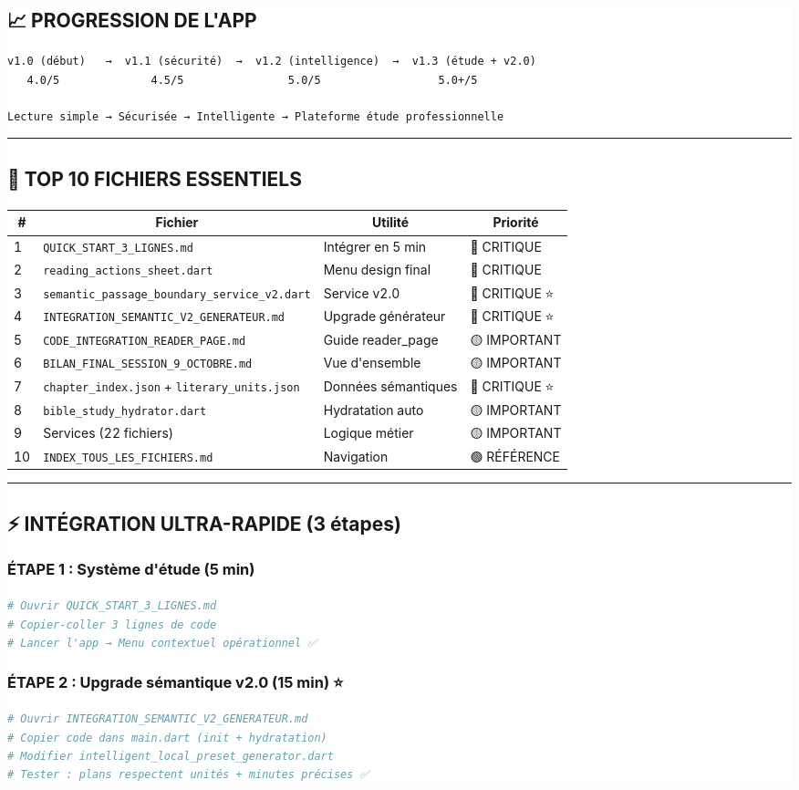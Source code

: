 
## 📈 PROGRESSION DE L'APP

```
v1.0 (début)   →  v1.1 (sécurité)  →  v1.2 (intelligence)  →  v1.3 (étude + v2.0)
   4.0/5              4.5/5                5.0/5                  5.0+/5
   
Lecture simple → Sécurisée → Intelligente → Plateforme étude professionnelle
```

---

## 🎯 TOP 10 FICHIERS ESSENTIELS

| # | Fichier | Utilité | Priorité |
|---|---------|---------|----------|
| 1 | `QUICK_START_3_LIGNES.md` | Intégrer en 5 min | 🔴 CRITIQUE |
| 2 | `reading_actions_sheet.dart` | Menu design final | 🔴 CRITIQUE |
| 3 | `semantic_passage_boundary_service_v2.dart` | Service v2.0 | 🔴 CRITIQUE ⭐ |
| 4 | `INTEGRATION_SEMANTIC_V2_GENERATEUR.md` | Upgrade générateur | 🔴 CRITIQUE ⭐ |
| 5 | `CODE_INTEGRATION_READER_PAGE.md` | Guide reader_page | 🟡 IMPORTANT |
| 6 | `BILAN_FINAL_SESSION_9_OCTOBRE.md` | Vue d'ensemble | 🟡 IMPORTANT |
| 7 | `chapter_index.json` + `literary_units.json` | Données sémantiques | 🔴 CRITIQUE ⭐ |
| 8 | `bible_study_hydrator.dart` | Hydratation auto | 🟡 IMPORTANT |
| 9 | Services (22 fichiers) | Logique métier | 🟡 IMPORTANT |
| 10 | `INDEX_TOUS_LES_FICHIERS.md` | Navigation | 🟢 RÉFÉRENCE |

---

## ⚡ INTÉGRATION ULTRA-RAPIDE (3 étapes)

### ÉTAPE 1 : Système d'étude (5 min)

```bash
# Ouvrir QUICK_START_3_LIGNES.md
# Copier-coller 3 lignes de code
# Lancer l'app → Menu contextuel opérationnel ✅
```

### ÉTAPE 2 : Upgrade sémantique v2.0 (15 min) ⭐

```bash
# Ouvrir INTEGRATION_SEMANTIC_V2_GENERATEUR.md
# Copier code dans main.dart (init + hydratation)
# Modifier intelligent_local_preset_generator.dart
# Tester : plans respectent unités + minutes précises ✅
```
